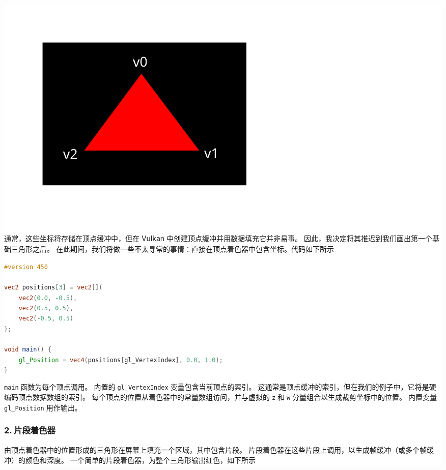 ![triangle](../images/triangle_coordinates.svg)

通常，这些坐标将存储在顶点缓冲中，但在 Vulkan 中创建顶点缓冲并用数据填充它并非易事。
因此，我决定将其推迟到我们画出第一个基础三角形之后。
在此期间，我们将做一些不太寻常的事情：直接在顶点着色器中包含坐标。代码如下所示

```glsl
#version 450

vec2 positions[3] = vec2[](
    vec2(0.0, -0.5),
    vec2(0.5, 0.5),
    vec2(-0.5, 0.5)
);

void main() {
    gl_Position = vec4(positions[gl_VertexIndex], 0.0, 1.0);
}
```

`main` 函数为每个顶点调用。
内置的 `gl_VertexIndex` 变量包含当前顶点的索引。
这通常是顶点缓冲的索引，但在我们的例子中，它将是硬编码顶点数据数组的索引。
每个顶点的位置从着色器中的常量数组访问，并与虚拟的 `z` 和 `w` 分量组合以生成裁剪坐标中的位置。
内置变量 `gl_Position` 用作输出。


### 2. 片段着色器

由顶点着色器中的位置形成的三角形在屏幕上填充一个区域，其中包含片段。
片段着色器在这些片段上调用，以生成帧缓冲（或多个帧缓冲）的颜色和深度。
一个简单的片段着色器，为整个三角形输出红色，如下所示
